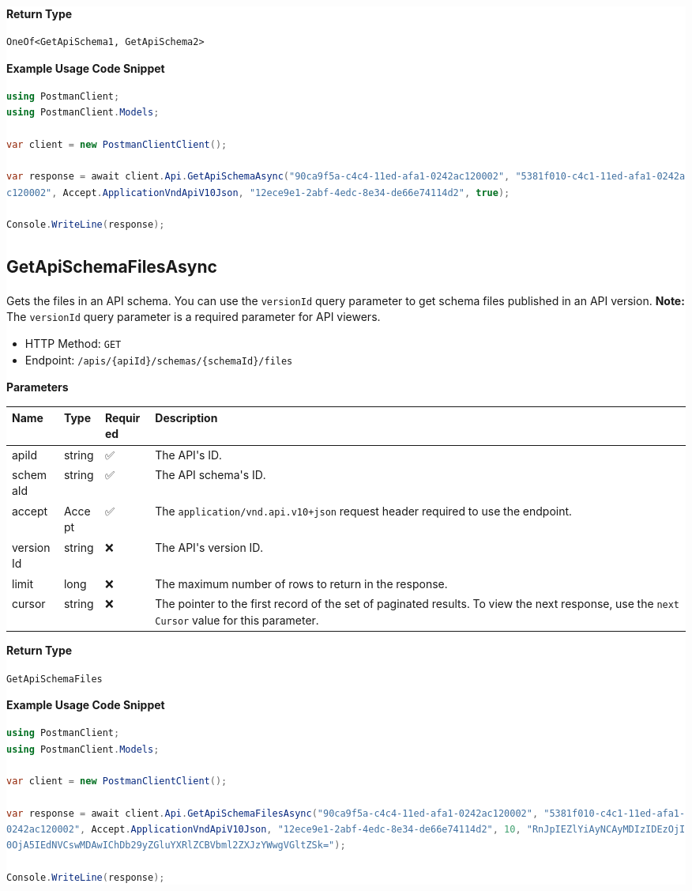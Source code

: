 **Return Type**

`OneOf<GetApiSchema1, GetApiSchema2>`

**Example Usage Code Snippet**

```csharp
using PostmanClient;
using PostmanClient.Models;

var client = new PostmanClientClient();

var response = await client.Api.GetApiSchemaAsync("90ca9f5a-c4c4-11ed-afa1-0242ac120002", "5381f010-c4c1-11ed-afa1-0242ac120002", Accept.ApplicationVndApiV10Json, "12ece9e1-2abf-4edc-8e34-de66e74114d2", true);

Console.WriteLine(response);
```

## GetApiSchemaFilesAsync

Gets the files in an API schema. You can use the `versionId` query parameter to get schema files published in an API version. **Note:** The `versionId` query parameter is a required parameter for API viewers.

- HTTP Method: `GET`
- Endpoint: `/apis/{apiId}/schemas/{schemaId}/files`

**Parameters**

| Name      | Type   | Required | Description                                                                                                                                |
| :-------- | :----- | :------- | :----------------------------------------------------------------------------------------------------------------------------------------- |
| apiId     | string | ✅       | The API's ID.                                                                                                                              |
| schemaId  | string | ✅       | The API schema's ID.                                                                                                                       |
| accept    | Accept | ✅       | The `application/vnd.api.v10+json` request header required to use the endpoint.                                                            |
| versionId | string | ❌       | The API's version ID.                                                                                                                      |
| limit     | long   | ❌       | The maximum number of rows to return in the response.                                                                                      |
| cursor    | string | ❌       | The pointer to the first record of the set of paginated results. To view the next response, use the `nextCursor` value for this parameter. |

**Return Type**

`GetApiSchemaFiles`

**Example Usage Code Snippet**

```csharp
using PostmanClient;
using PostmanClient.Models;

var client = new PostmanClientClient();

var response = await client.Api.GetApiSchemaFilesAsync("90ca9f5a-c4c4-11ed-afa1-0242ac120002", "5381f010-c4c1-11ed-afa1-0242ac120002", Accept.ApplicationVndApiV10Json, "12ece9e1-2abf-4edc-8e34-de66e74114d2", 10, "RnJpIEZlYiAyNCAyMDIzIDEzOjI0OjA5IEdNVCswMDAwIChDb29yZGluYXRlZCBVbml2ZXJzYWwgVGltZSk=");

Console.WriteLine(response);
```
